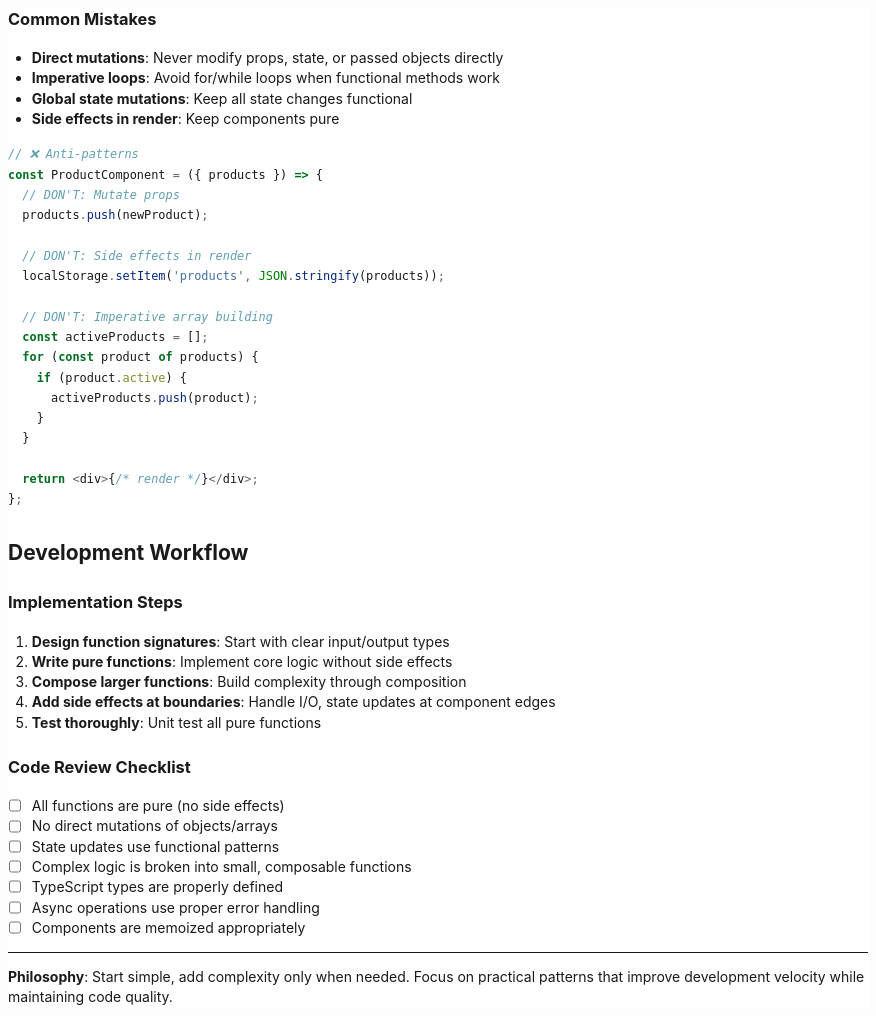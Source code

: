 ### **Common Mistakes**
- **Direct mutations**: Never modify props, state, or passed objects directly
- **Imperative loops**: Avoid for/while loops when functional methods work
- **Global state mutations**: Keep all state changes functional
- **Side effects in render**: Keep components pure

```typescript
// ❌ Anti-patterns
const ProductComponent = ({ products }) => {
  // DON'T: Mutate props
  products.push(newProduct);
  
  // DON'T: Side effects in render
  localStorage.setItem('products', JSON.stringify(products));
  
  // DON'T: Imperative array building
  const activeProducts = [];
  for (const product of products) {
    if (product.active) {
      activeProducts.push(product);
    }
  }
  
  return <div>{/* render */}</div>;
};
```

## Development Workflow

### **Implementation Steps**
1. **Design function signatures**: Start with clear input/output types
2. **Write pure functions**: Implement core logic without side effects
3. **Compose larger functions**: Build complexity through composition
4. **Add side effects at boundaries**: Handle I/O, state updates at component edges
5. **Test thoroughly**: Unit test all pure functions

### **Code Review Checklist**
- [ ] All functions are pure (no side effects)
- [ ] No direct mutations of objects/arrays
- [ ] State updates use functional patterns
- [ ] Complex logic is broken into small, composable functions
- [ ] TypeScript types are properly defined
- [ ] Async operations use proper error handling
- [ ] Components are memoized appropriately

---

**Philosophy**: Start simple, add complexity only when needed. Focus on practical patterns that improve development velocity while maintaining code quality.